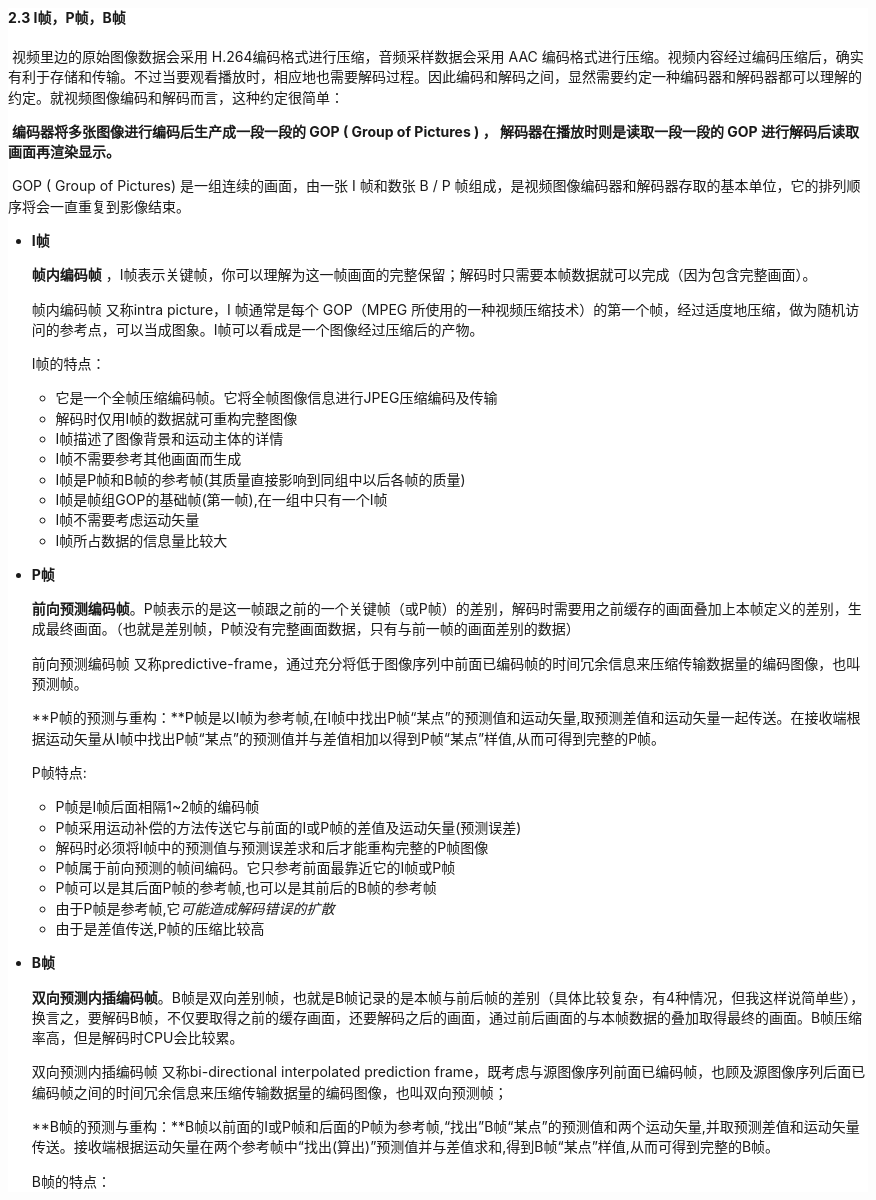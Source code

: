 #### 2.3 I帧，P帧，B帧

​	视频里边的原始图像数据会采用 H.264编码格式进行压缩，音频采样数据会采用 AAC 编码格式进行压缩。视频内容经过编码压缩后，确实有利于存储和传输。不过当要观看播放时，相应地也需要解码过程。因此编码和解码之间，显然需要约定一种编码器和解码器都可以理解的约定。就视频图像编码和解码而言，这种约定很简单：

​	**编码器将多张图像进行编码后生产成一段一段的 GOP ( Group of Pictures ) ， 解码器在播放时则是读取一段一段的 GOP 进行解码后读取画面再渲染显示。**

​	GOP ( Group of Pictures) 是一组连续的画面，由一张 I 帧和数张 B / P 帧组成，是视频图像编码器和解码器存取的基本单位，它的排列顺序将会一直重复到影像结束。

- **I帧**

  **帧内编码帧** ，I帧表示关键帧，你可以理解为这一帧画面的完整保留；解码时只需要本帧数据就可以完成（因为包含完整画面）。

  帧内编码帧 又称intra picture，I 帧通常是每个 GOP（MPEG 所使用的一种视频压缩技术）的第一个帧，经过适度地压缩，做为随机访问的参考点，可以当成图象。I帧可以看成是一个图像经过压缩后的产物。

  I帧的特点：

  - 它是一个全帧压缩编码帧。它将全帧图像信息进行JPEG压缩编码及传输
  - 解码时仅用I帧的数据就可重构完整图像
  - I帧描述了图像背景和运动主体的详情
  - I帧不需要参考其他画面而生成
  - I帧是P帧和B帧的参考帧(其质量直接影响到同组中以后各帧的质量)
  - I帧是帧组GOP的基础帧(第一帧),在一组中只有一个I帧
  - I帧不需要考虑运动矢量
  - I帧所占数据的信息量比较大

- **P帧**

  **前向预测编码帧**。P帧表示的是这一帧跟之前的一个关键帧（或P帧）的差别，解码时需要用之前缓存的画面叠加上本帧定义的差别，生成最终画面。（也就是差别帧，P帧没有完整画面数据，只有与前一帧的画面差别的数据）

  前向预测编码帧 又称predictive-frame，通过充分将低于图像序列中前面已编码帧的时间冗余信息来压缩传输数据量的编码图像，也叫预测帧。

  **P帧的预测与重构：**P帧是以I帧为参考帧,在I帧中找出P帧“某点”的预测值和运动矢量,取预测差值和运动矢量一起传送。在接收端根据运动矢量从I帧中找出P帧“某点”的预测值并与差值相加以得到P帧“某点”样值,从而可得到完整的P帧。

  P帧特点:

  - P帧是I帧后面相隔1~2帧的编码帧
  - P帧采用运动补偿的方法传送它与前面的I或P帧的差值及运动矢量(预测误差)
  - 解码时必须将I帧中的预测值与预测误差求和后才能重构完整的P帧图像
  - P帧属于前向预测的帧间编码。它只参考前面最靠近它的I帧或P帧
  - P帧可以是其后面P帧的参考帧,也可以是其前后的B帧的参考帧
  - 由于P帧是参考帧,它*可能造成解码错误的扩散*
  - 由于是差值传送,P帧的压缩比较高

- **B帧**

  **双向预测内插编码帧**。B帧是双向差别帧，也就是B帧记录的是本帧与前后帧的差别（具体比较复杂，有4种情况，但我这样说简单些），换言之，要解码B帧，不仅要取得之前的缓存画面，还要解码之后的画面，通过前后画面的与本帧数据的叠加取得最终的画面。B帧压缩率高，但是解码时CPU会比较累。

  双向预测内插编码帧 又称bi-directional interpolated prediction frame，既考虑与源图像序列前面已编码帧，也顾及源图像序列后面已编码帧之间的时间冗余信息来压缩传输数据量的编码图像，也叫双向预测帧；

  **B帧的预测与重构：**B帧以前面的I或P帧和后面的P帧为参考帧,“找出”B帧“某点”的预测值和两个运动矢量,并取预测差值和运动矢量传送。接收端根据运动矢量在两个参考帧中“找出(算出)”预测值并与差值求和,得到B帧“某点”样值,从而可得到完整的B帧。

  B帧的特点：

